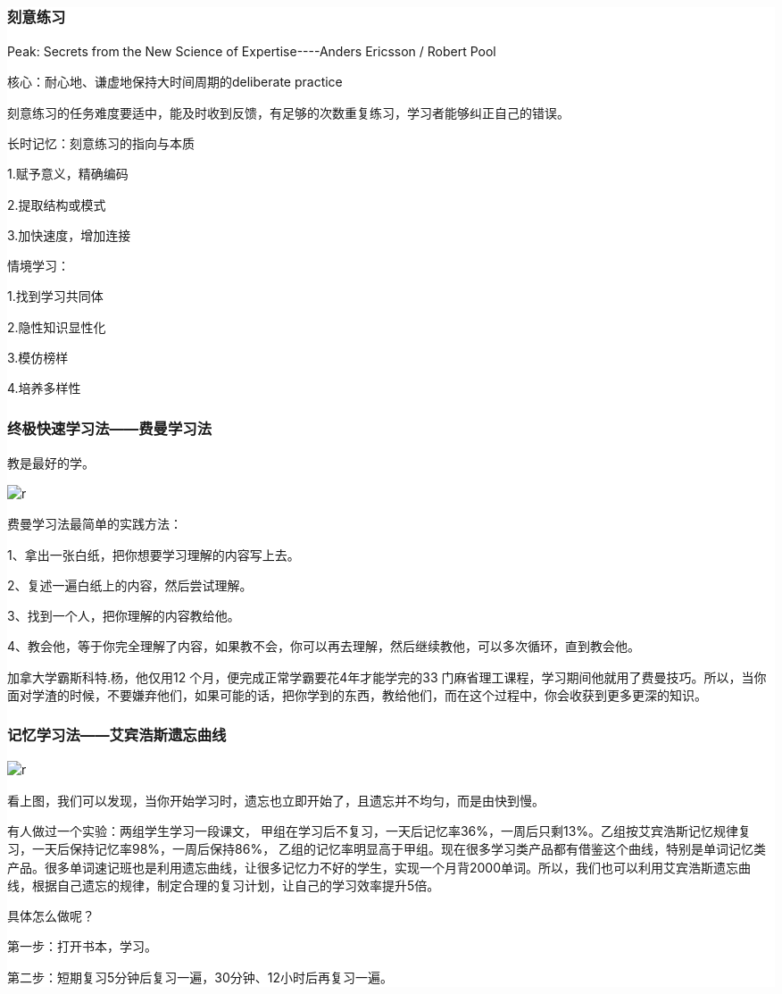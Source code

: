 ### 刻意练习

Peak: Secrets from the New Science of Expertise----Anders Ericsson / Robert Pool

核心：耐心地、谦虚地保持大时间周期的deliberate practice

刻意练习的任务难度要适中，能及时收到反馈，有足够的次数重复练习，学习者能够纠正自己的错误。

长时记忆：刻意练习的指向与本质

1.赋予意义，精确编码

2.提取结构或模式

3.加快速度，增加连接

情境学习：

1.找到学习共同体

2.隐性知识显性化

3.模仿榜样

4.培养多样性


### 终极快速学习法——费曼学习法

教是最好的学。

![r](https://pic4.zhimg.com/80/v2-d9aae31b5d2494c5a83782e78f74b99f_720w.jpg)

费曼学习法最简单的实践方法：

1、拿出一张白纸，把你想要学习理解的内容写上去。

2、复述一遍白纸上的内容，然后尝试理解。

3、找到一个人，把你理解的内容教给他。

4、教会他，等于你完全理解了内容，如果教不会，你可以再去理解，然后继续教他，可以多次循环，直到教会他。

加拿大学霸斯科特.杨，他仅用12 个月，便完成正常学霸要花4年才能学完的33 门麻省理工课程，学习期间他就用了费曼技巧。所以，当你面对学渣的时候，不要嫌弃他们，如果可能的话，把你学到的东西，教给他们，而在这个过程中，你会收获到更多更深的知识。

### 记忆学习法——艾宾浩斯遗忘曲线

![r](https://pic3.zhimg.com/80/v2-769cd2f798b7e19eed70d4491e65a172_720w.jpg)

看上图，我们可以发现，当你开始学习时，遗忘也立即开始了，且遗忘并不均匀，而是由快到慢。

有人做过一个实验：两组学生学习一段课文， 甲组在学习后不复习，一天后记忆率36%，一周后只剩13%。乙组按艾宾浩斯记忆规律复习，一天后保持记忆率98%，一周后保持86%， 乙组的记忆率明显高于甲组。现在很多学习类产品都有借鉴这个曲线，特别是单词记忆类产品。很多单词速记班也是利用遗忘曲线，让很多记忆力不好的学生，实现一个月背2000单词。所以，我们也可以利用艾宾浩斯遗忘曲线，根据自己遗忘的规律，制定合理的复习计划，让自己的学习效率提升5倍。

具体怎么做呢？

第一步：打开书本，学习。

第二步：短期复习5分钟后复习一遍，30分钟、12小时后再复习一遍。
